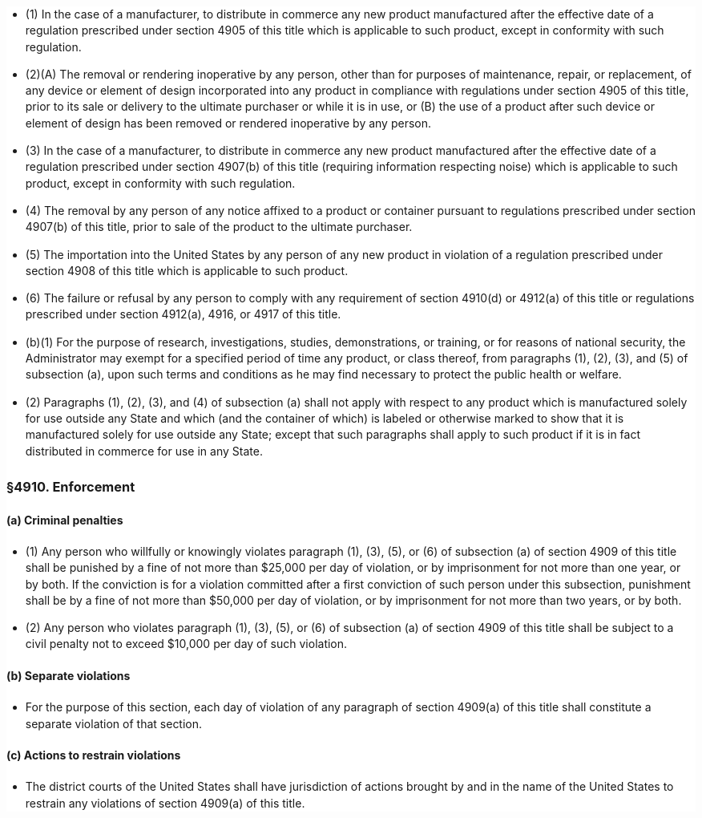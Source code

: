   * (1) In the case of a manufacturer, to distribute in commerce any new product manufactured after the effective date of a regulation prescribed under section 4905 of this title which is applicable to such product, except in conformity with such regulation.

  * (2)(A) The removal or rendering inoperative by any person, other than for purposes of maintenance, repair, or replacement, of any device or element of design incorporated into any product in compliance with regulations under section 4905 of this title, prior to its sale or delivery to the ultimate purchaser or while it is in use, or (B) the use of a product after such device or element of design has been removed or rendered inoperative by any person.

  * (3) In the case of a manufacturer, to distribute in commerce any new product manufactured after the effective date of a regulation prescribed under section 4907(b) of this title (requiring information respecting noise) which is applicable to such product, except in conformity with such regulation.

  * (4) The removal by any person of any notice affixed to a product or container pursuant to regulations prescribed under section 4907(b) of this title, prior to sale of the product to the ultimate purchaser.

  * (5) The importation into the United States by any person of any new product in violation of a regulation prescribed under section 4908 of this title which is applicable to such product.

  * (6) The failure or refusal by any person to comply with any requirement of section 4910(d) or 4912(a) of this title or regulations prescribed under section 4912(a), 4916, or 4917 of this title.


* (b)(1) For the purpose of research, investigations, studies, demonstrations, or training, or for reasons of national security, the Administrator may exempt for a specified period of time any product, or class thereof, from paragraphs (1), (2), (3), and (5) of subsection (a), upon such terms and conditions as he may find necessary to protect the public health or welfare.

* (2) Paragraphs (1), (2), (3), and (4) of subsection (a) shall not apply with respect to any product which is manufactured solely for use outside any State and which (and the container of which) is labeled or otherwise marked to show that it is manufactured solely for use outside any State; except that such paragraphs shall apply to such product if it is in fact distributed in commerce for use in any State.

### §4910. Enforcement
#### (a) Criminal penalties
* (1) Any person who willfully or knowingly violates paragraph (1), (3), (5), or (6) of subsection (a) of section 4909 of this title shall be punished by a fine of not more than $25,000 per day of violation, or by imprisonment for not more than one year, or by both. If the conviction is for a violation committed after a first conviction of such person under this subsection, punishment shall be by a fine of not more than $50,000 per day of violation, or by imprisonment for not more than two years, or by both.

* (2) Any person who violates paragraph (1), (3), (5), or (6) of subsection (a) of section 4909 of this title shall be subject to a civil penalty not to exceed $10,000 per day of such violation.

#### (b) Separate violations
* For the purpose of this section, each day of violation of any paragraph of section 4909(a) of this title shall constitute a separate violation of that section.

#### (c) Actions to restrain violations
* The district courts of the United States shall have jurisdiction of actions brought by and in the name of the United States to restrain any violations of section 4909(a) of this title.
